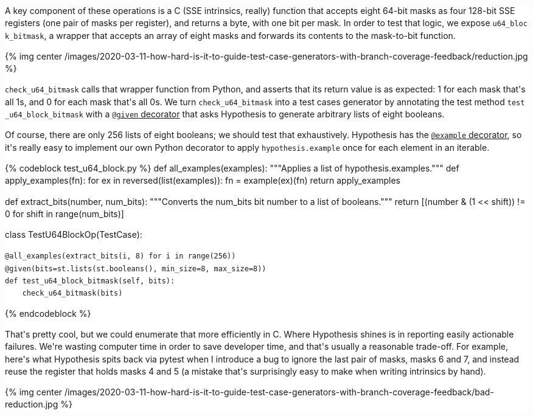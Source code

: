 
A key component of these operations is a C (SSE intrinsics, really) function that accepts eight 64-bit masks as four 128-bit SSE registers (one pair of masks per register),
and returns a byte, with one bit per mask.
In order to test that logic, we expose `u64_block_bitmask`, a wrapper that accepts an array of eight masks
and forwards its contents to the mask-to-bit function.

{% img center /images/2020-03-11-how-hard-is-it-to-guide-test-case-generators-with-branch-coverage-feedback/reduction.jpg %}

`check_u64_bitmask` calls that wrapper function from Python, and asserts that its return value is as expected: 1 for each mask that's all 1s, and 0 for each mask that's all 0s.
We turn `check_u64_bitmask` into a test cases generator
by annotating the test method `test_u64_block_bitmask` with a [`@given` decorator](https://hypothesis.readthedocs.io/en/latest/details.html#hypothesis.given)
that asks Hypothesis to generate arbitrary lists of eight booleans.

Of course, there are only 256 lists of eight booleans; we should test that exhaustively.
Hypothesis has the [`@example` decorator](https://hypothesis.readthedocs.io/en/latest/reproducing.html#hypothesis.example),
so it's really easy to implement our own Python decorator to apply
`hypothesis.example` once for each element in an iterable.

{% codeblock test_u64_block.py %}
def all_examples(examples):
    """Applies a list of hypothesis.examples."""
    def apply_examples(fn):
        for ex in reversed(list(examples)):
            fn = example(ex)(fn)
    return apply_examples


def extract_bits(number, num_bits):
    """Converts the num_bits bit number to a list of booleans."""
    return [(number & (1 << shift)) != 0 for shift in range(num_bits)]


class TestU64BlockOp(TestCase):

    @all_examples(extract_bits(i, 8) for i in range(256))
    @given(bits=st.lists(st.booleans(), min_size=8, max_size=8))
    def test_u64_block_bitmask(self, bits):
        check_u64_bitmask(bits)
{% endcodeblock %}

That's pretty cool, but we could enumerate that more efficiently in C.
Where Hypothesis shines is in reporting easily actionable failures.
We're wasting computer time in order to save developer time, and that's usually a reasonable trade-off.
For example, here's what Hypothesis spits back via pytest when I introduce a bug to ignore the
last pair of masks, masks 6 and 7, and instead reuse the register that holds masks 4 and 5 (a mistake that's
surprisingly easy to make when writing intrinsics by hand).

{% img center /images/2020-03-11-how-hard-is-it-to-guide-test-case-generators-with-branch-coverage-feedback/bad-reduction.jpg %}


[^realtime]: The graph shows time in terms of calls to the SUT, not real time. However, the additional overhead of gathering and considering coverage information is small enough that the feedback also improves wallclock and CPU time.
[^matchers]: High level [matchers like GMock's](https://github.com/google/googletest) help, but they don't always explain why a given matcher makes sense.
[^change-detector]: There's also a place for [smart change detectors, especially when refactoring ill understood code](https://github.com/approvals/ApprovalTests.cpp/blob/master/doc/Overview.md).
[^unless-examples]: I had to disable the exhaustive list of examples to benefit from minimisation. Maybe one day I'll figure out how to make Hypothesis treat explicit examples more like an initial test corpus.
[^no-preconception]: That reminds me of an AI Lab Koan. «In the days when Sussman was a novice, Minsky once came to him as he sat hacking at the PDP-6. "What are you doing?" asked Minsky. "I am training a randomly wired neural net to play Tic-tac-toe," Sussman replied. "Why is the net wired randomly?" asked Minsky. Sussman replied, "I do not want it to have any preconceptions of how to play." Minsky then shut his eyes. "Why do you close your eyes?" Sussman asked his teacher. "So that the room will be empty," replied Minsky. At that moment, Sussman was enlightened.»
[^failure-in-ci]: The database is a directory of files full of binary data.  The specific meaning of these bytes depends on the Hypothesis version and on the test code, so the database should probably not be checked in.  Important examples (e.g., for regression testing) should instead be made persistent with `@example` decorators.  Hypothesis does guarantee that tese files are always valid (i.e., any sequence of bytes in the database will result in an example that can be generated by the version of Hypothesis and of the test code that reads it), so we don't have to invalidate the cache when we update the test harness.